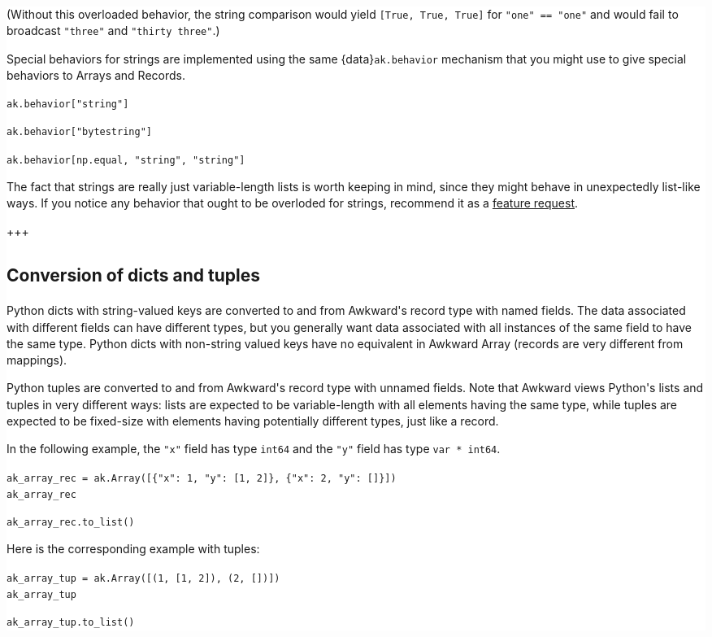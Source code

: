 (Without this overloaded behavior, the string comparison would yield `[True, True, True]` for `"one" == "one"` and would fail to broadcast `"three"` and `"thirty three"`.)

Special behaviors for strings are implemented using the same {data}`ak.behavior` mechanism that you might use to give special behaviors to Arrays and Records.

```{code-cell} ipython3
ak.behavior["string"]
```

```{code-cell} ipython3
ak.behavior["bytestring"]
```

```{code-cell} ipython3
ak.behavior[np.equal, "string", "string"]
```

The fact that strings are really just variable-length lists is worth keeping in mind, since they might behave in unexpectedly list-like ways. If you notice any behavior that ought to be overloded for strings, recommend it as a [feature request](https://github.com/scikit-hep/awkward-1.0/issues/new?assignees=&labels=feature&template=feature-request.md&title=).

+++

Conversion of dicts and tuples
------------------------------

Python dicts with string-valued keys are converted to and from Awkward's record type with named fields. The data associated with different fields can have different types, but you generally want data associated with all instances of the same field to have the same type. Python dicts with non-string valued keys have no equivalent in Awkward Array (records are very different from mappings).

Python tuples are converted to and from Awkward's record type with unnamed fields. Note that Awkward views Python's lists and tuples in very different ways: lists are expected to be variable-length with all elements having the same type, while tuples are expected to be fixed-size with elements having potentially different types, just like a record.

In the following example, the `"x"` field has type `int64` and the `"y"` field has type `var * int64`.

```{code-cell} ipython3
ak_array_rec = ak.Array([{"x": 1, "y": [1, 2]}, {"x": 2, "y": []}])
ak_array_rec
```

```{code-cell} ipython3
ak_array_rec.to_list()
```

Here is the corresponding example with tuples:

```{code-cell} ipython3
ak_array_tup = ak.Array([(1, [1, 2]), (2, [])])
ak_array_tup
```

```{code-cell} ipython3
ak_array_tup.to_list()
```
